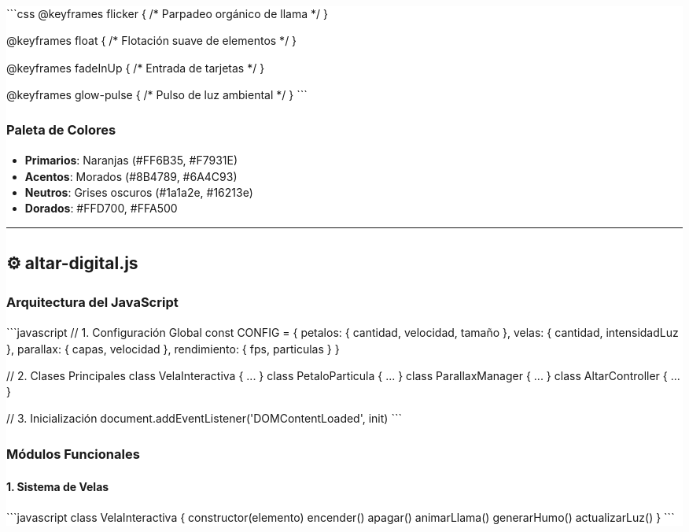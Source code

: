 \`\`\`css
@keyframes flicker {
  /* Parpadeo orgánico de llama */
}

@keyframes float {
  /* Flotación suave de elementos */
}

@keyframes fadeInUp {
  /* Entrada de tarjetas */
}

@keyframes glow-pulse {
  /* Pulso de luz ambiental */
}
\`\`\`

### Paleta de Colores

- **Primarios**: Naranjas (#FF6B35, #F7931E)
- **Acentos**: Morados (#8B4789, #6A4C93)
- **Neutros**: Grises oscuros (#1a1a2e, #16213e)
- **Dorados**: #FFD700, #FFA500

---

## ⚙️ altar-digital.js

### Arquitectura del JavaScript

\`\`\`javascript
// 1. Configuración Global
const CONFIG = {
  petalos: { cantidad, velocidad, tamaño },
  velas: { cantidad, intensidadLuz },
  parallax: { capas, velocidad },
  rendimiento: { fps, particulas }
}

// 2. Clases Principales
class VelaInteractiva { ... }
class PetaloParticula { ... }
class ParallaxManager { ... }
class AltarController { ... }

// 3. Inicialización
document.addEventListener('DOMContentLoaded', init)
\`\`\`

### Módulos Funcionales

#### 1. Sistema de Velas
\`\`\`javascript
class VelaInteractiva {
  constructor(elemento)
  encender()
  apagar()
  animarLlama()
  generarHumo()
  actualizarLuz()
}
\`\`\`
